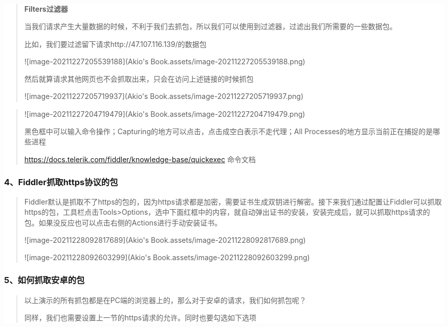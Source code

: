 > **Filters过滤器**
>
> 当我们请求产生大量数据的时候，不利于我们去抓包，所以我们可以使用到过滤器，过滤出我们所需要的一些数据包。
>
> 比如，我们要过滤留下请求http://47.107.116.139/的数据包
>
> ![image-20211227205539188](Akio's Book.assets/image-20211227205539188.png)
>
> 然后就算请求其他网页也不会抓取出来，只会在访问上述链接的时候抓包
>
> ![image-20211227205719937](Akio's Book.assets/image-20211227205719937.png)
>
> 
>
> 
>
> 

> ![image-20211227204719479](Akio's Book.assets/image-20211227204719479.png)
>
> 黑色框中可以输入命令操作；Capturing的地方可以点击，点击成空白表示不走代理；All Processes的地方显示当前正在捕捉的是哪些进程
>
> https://docs.telerik.com/fiddler/knowledge-base/quickexec   命令文档



### 4、Fiddler抓取https协议的包

> Fiddler默认是抓取不了https的包的，因为https请求都是加密，需要证书生成双钥进行解密。接下来我们通过配置让Fiddler可以抓取https的包，工具栏点击Tools>Options，选中下面红框中的内容，就自动弹出证书的安装，安装完成后，就可以抓取https请求的包。如果没反应也可以点击右侧的Actions进行手动安装证书。
>
> ![image-20211228092817689](Akio's Book.assets/image-20211228092817689.png)
>
> ![image-20211228092603299](Akio's Book.assets/image-20211228092603299.png)



### 5、如何抓取安卓的包

> 以上演示的所有抓包都是在PC端的浏览器上的，那么对于安卓的请求，我们如何抓包呢？
>
> 同样，我们也需要设置上一节的https请求的允许。同时也要勾选如下选项
>